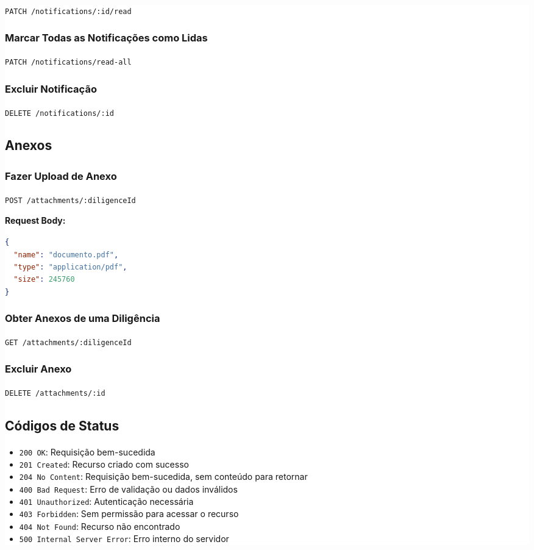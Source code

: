 ```
PATCH /notifications/:id/read
```

### Marcar Todas as Notificações como Lidas

```
PATCH /notifications/read-all
```

### Excluir Notificação

```
DELETE /notifications/:id
```

## Anexos

### Fazer Upload de Anexo

```
POST /attachments/:diligenceId
```

**Request Body:**
```json
{
  "name": "documento.pdf",
  "type": "application/pdf",
  "size": 245760
}
```

### Obter Anexos de uma Diligência

```
GET /attachments/:diligenceId
```

### Excluir Anexo

```
DELETE /attachments/:id
```

## Códigos de Status

- `200 OK`: Requisição bem-sucedida
- `201 Created`: Recurso criado com sucesso
- `204 No Content`: Requisição bem-sucedida, sem conteúdo para retornar
- `400 Bad Request`: Erro de validação ou dados inválidos
- `401 Unauthorized`: Autenticação necessária
- `403 Forbidden`: Sem permissão para acessar o recurso
- `404 Not Found`: Recurso não encontrado
- `500 Internal Server Error`: Erro interno do servidor
